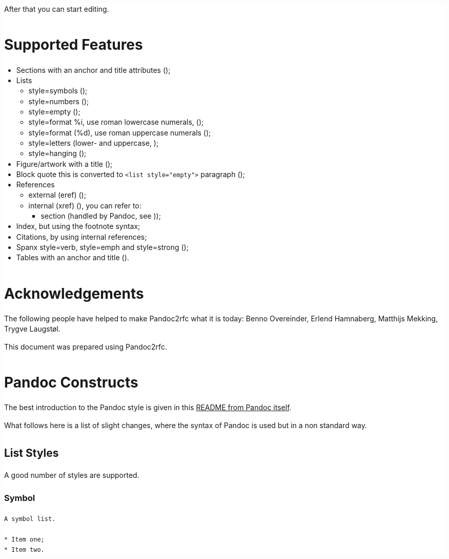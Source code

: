 After that you can start editing.

# Supported Features

* Sections with an anchor and title attributes ([](#section));
* Lists
    * style=symbols ([](#symbol));
    * style=numbers ([](#number));
    * style=empty ([](#empty));
    * style=format %i, use roman lowercase numerals, ([](#roman));
    * style=format (%d), use roman uppercase numerals ([](#roman));
    * style=letters (lower- and uppercase, [](#letter));
    * style=hanging ([](#hanging));
* Figure/artwork with a title ([](#figureartwork));
* Block quote this is converted to
    `<list style="empty">` paragraph ([](#block-quote));
* References 
    * external (eref) ([](#external)); 
    * internal (xref) ([](#internal)), you can refer to:
        * section (handled by Pandoc, see [](#references)));
* Index, but using the footnote syntax;
* Citations, by using internal references;
* Spanx style=verb, style=emph and style=strong ([](#spanx-styles));
* Tables with an anchor and title ([](#tables)).

# Acknowledgements

The following people have helped to make Pandoc2rfc what it is today:
Benno Overeinder, Erlend Hamnaberg, Matthijs Mekking, Trygve Laugstøl.

This document was prepared using Pandoc2rfc.

# Pandoc Constructs

The best introduction to the Pandoc style is given
in this [README from Pandoc itself](http://johnmacfarlane.net/pandoc/README.html).

What follows here is a list of slight changes, where the syntax of Pandoc is used but
in a non standard way.

## List Styles

A good number of styles are supported.

### Symbol

    A symbol list.

    * Item one;
    * Item two.
